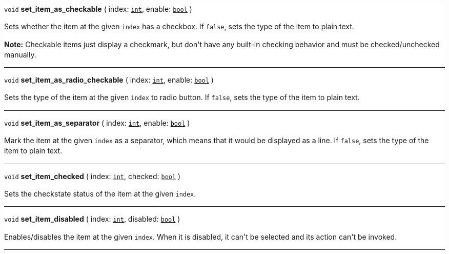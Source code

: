 <div id="_class_popupmenu_method_set_item_as_checkable"></div>

`void` **set_item_as_checkable** ( index: [`int`](class_int.md), enable: [`bool`](class_bool.md) )<div id="class_popupmenu_method_set_item_as_checkable"></div>

Sets whether the item at the given `index` has a checkbox. If `false`, sets the type of the item to plain text.

 **Note:** Checkable items just display a checkmark, but don't have any built-in checking behavior and must be checked/unchecked manually.



---

<div id="_class_popupmenu_method_set_item_as_radio_checkable"></div>

`void` **set_item_as_radio_checkable** ( index: [`int`](class_int.md), enable: [`bool`](class_bool.md) )<div id="class_popupmenu_method_set_item_as_radio_checkable"></div>

Sets the type of the item at the given `index` to radio button. If `false`, sets the type of the item to plain text.



---

<div id="_class_popupmenu_method_set_item_as_separator"></div>

`void` **set_item_as_separator** ( index: [`int`](class_int.md), enable: [`bool`](class_bool.md) )<div id="class_popupmenu_method_set_item_as_separator"></div>

Mark the item at the given `index` as a separator, which means that it would be displayed as a line. If `false`, sets the type of the item to plain text.



---

<div id="_class_popupmenu_method_set_item_checked"></div>

`void` **set_item_checked** ( index: [`int`](class_int.md), checked: [`bool`](class_bool.md) )<div id="class_popupmenu_method_set_item_checked"></div>

Sets the checkstate status of the item at the given `index`.



---

<div id="_class_popupmenu_method_set_item_disabled"></div>

`void` **set_item_disabled** ( index: [`int`](class_int.md), disabled: [`bool`](class_bool.md) )<div id="class_popupmenu_method_set_item_disabled"></div>

Enables/disables the item at the given `index`. When it is disabled, it can't be selected and its action can't be invoked.



---

<div id="_class_popupmenu_method_set_item_icon"></div>
